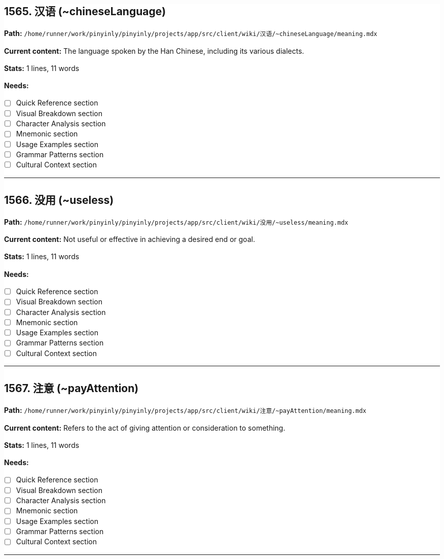 
## 1565. 汉语 (~chineseLanguage)

**Path:**
`/home/runner/work/pinyinly/pinyinly/projects/app/src/client/wiki/汉语/~chineseLanguage/meaning.mdx`

**Current content:** The language spoken by the Han Chinese, including its various dialects.

**Stats:** 1 lines, 11 words

**Needs:**

- [ ] Quick Reference section
- [ ] Visual Breakdown section
- [ ] Character Analysis section
- [ ] Mnemonic section
- [ ] Usage Examples section
- [ ] Grammar Patterns section
- [ ] Cultural Context section

---

## 1566. 没用 (~useless)

**Path:**
`/home/runner/work/pinyinly/pinyinly/projects/app/src/client/wiki/没用/~useless/meaning.mdx`

**Current content:** Not useful or effective in achieving a desired end or goal.

**Stats:** 1 lines, 11 words

**Needs:**

- [ ] Quick Reference section
- [ ] Visual Breakdown section
- [ ] Character Analysis section
- [ ] Mnemonic section
- [ ] Usage Examples section
- [ ] Grammar Patterns section
- [ ] Cultural Context section

---

## 1567. 注意 (~payAttention)

**Path:**
`/home/runner/work/pinyinly/pinyinly/projects/app/src/client/wiki/注意/~payAttention/meaning.mdx`

**Current content:** Refers to the act of giving attention or consideration to something.

**Stats:** 1 lines, 11 words

**Needs:**

- [ ] Quick Reference section
- [ ] Visual Breakdown section
- [ ] Character Analysis section
- [ ] Mnemonic section
- [ ] Usage Examples section
- [ ] Grammar Patterns section
- [ ] Cultural Context section

---
